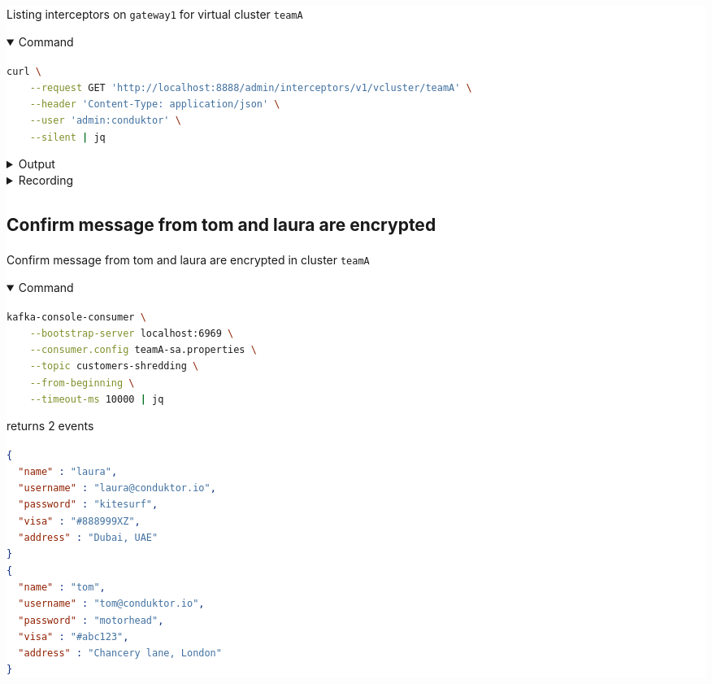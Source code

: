 Listing interceptors on `gateway1` for virtual cluster `teamA`

<details open>
<summary>Command</summary>



```sh
curl \
    --request GET 'http://localhost:8888/admin/interceptors/v1/vcluster/teamA' \
    --header 'Content-Type: application/json' \
    --user 'admin:conduktor' \
    --silent | jq
```



</details>
<details><summary>Output</summary></details>
<details><summary>Recording</summary></details>

## Confirm message from tom and laura are encrypted

Confirm message from tom and laura are encrypted in cluster `teamA`

<details open>
<summary>Command</summary>



```sh
kafka-console-consumer \
    --bootstrap-server localhost:6969 \
    --consumer.config teamA-sa.properties \
    --topic customers-shredding \
    --from-beginning \
    --timeout-ms 10000 | jq
```


returns 2 events
```json
{
  "name" : "laura",
  "username" : "laura@conduktor.io",
  "password" : "kitesurf",
  "visa" : "#888999XZ",
  "address" : "Dubai, UAE"
}
{
  "name" : "tom",
  "username" : "tom@conduktor.io",
  "password" : "motorhead",
  "visa" : "#abc123",
  "address" : "Chancery lane, London"
}
```
